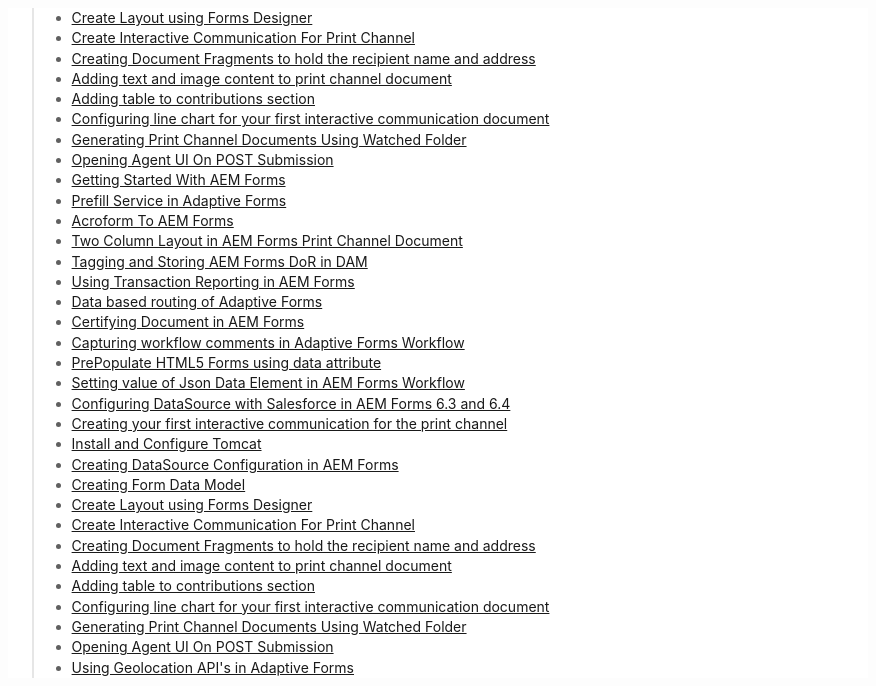 >* [Create Layout using Forms Designer](/kt/forms/using/interactive-communication-print-channel-aem-forms/Part4.md)
>* [Create Interactive Communication For Print Channel](/kt/forms/using/interactive-communication-print-channel-aem-forms/Part6.md)
>* [Creating Document Fragments to hold the recipient name and address](/kt/forms/using/interactive-communication-print-channel-aem-forms/Part5.md)
>* [Adding text and image content to print channel document](/kt/forms/using/interactive-communication-print-channel-aem-forms/Part7.md)
>* [Adding table to contributions section](/kt/forms/using/interactive-communication-print-channel-aem-forms/Part9.md)
>* [Configuring line chart for your first interactive communication document](/kt/forms/using/interactive-communication-print-channel-aem-forms/Part8.md)
>* [Generating Print Channel Documents Using Watched Folder](/kt/forms/using/interactive-communication-print-channel-aem-forms/Part10.md)
>* [Opening Agent UI On POST Submission](/kt/forms/using/interactive-communication-print-channel-aem-forms/Part11.md)
>* [Getting Started With AEM Forms](/kt/forms/using/aem-forms-getting-started-tutorial-use.md)
>* [Prefill Service in Adaptive Forms](/kt/forms/using/prefill-service-adaptive-forms-article-use.md)
>* [Acroform To AEM Forms](/kt/forms/using/acroforms-aem-forms-tutorial-use.md)
>* [Two Column Layout in AEM Forms Print Channel Document](/kt/forms/using/two-column-layout-aem-forms-article-use.md)
>* [Tagging and Storing AEM Forms DoR in DAM](/kt/forms/using/tagging-and-saving-document-of-record-in-dam-article-use.md)
>* [Using Transaction Reporting in AEM Forms](/kt/forms/using/transaction-reporting-aem-forms-article-use.md)
>* [Data based routing of Adaptive Forms](/kt/forms/using/routing-adaptive-forms-based-on-data-aem-forms-article-use.md)
>* [Certifying Document in AEM Forms](/kt/forms/using/certifying-documents-aem-forms-tutorial.md)
>* [Capturing workflow comments in Adaptive Forms Workflow](/kt/forms/using/capturing-workflow-comments-aem-workflow-article.md)
>* [PrePopulate HTML5 Forms using data attribute](/kt/forms/using/prepopulating_html5_forms_in_aem_forms-article.md)
>* [Setting value of Json Data Element in AEM Forms Workflow](/kt/forms/using/setvalue-json-data-in-aem-forms-workflow-article-use.md)
>* [Configuring DataSource with Salesforce in AEM Forms 6.3 and 6.4](/kt/forms/using/using-adaptive-forms-with-sales-force-integration-tutorial.md)
>* [Creating your first interactive communication for the print channel](/kt/forms/using/interactive-communication-print-channel-aem-forms-tutorial.md)
>* [Install and Configure Tomcat](/kt/forms/using/interactive-communication-print-channel-aem-forms-tutorial/Part1.md)
>* [Creating DataSource Configuration in AEM Forms](/kt/forms/using/interactive-communication-print-channel-aem-forms-tutorial/Part2.md)
>* [Creating Form Data Model](/kt/forms/using/interactive-communication-print-channel-aem-forms-tutorial/Part3.md)
>* [Create Layout using Forms Designer](/kt/forms/using/interactive-communication-print-channel-aem-forms-tutorial/Part4.md)
>* [Create Interactive Communication For Print Channel](/kt/forms/using/interactive-communication-print-channel-aem-forms-tutorial/Part6.md)
>* [Creating Document Fragments to hold the recipient name and address](/kt/forms/using/interactive-communication-print-channel-aem-forms-tutorial/Part5.md)
>* [Adding text and image content to print channel document](/kt/forms/using/interactive-communication-print-channel-aem-forms-tutorial/Part7.md)
>* [Adding table to contributions section](/kt/forms/using/interactive-communication-print-channel-aem-forms-tutorial/Part9.md)
>* [Configuring line chart for your first interactive communication document](/kt/forms/using/interactive-communication-print-channel-aem-forms-tutorial/Part8.md)
>* [Generating Print Channel Documents Using Watched Folder](/kt/forms/using/interactive-communication-print-channel-aem-forms-tutorial/Part10.md)
>* [Opening Agent UI On POST Submission](/kt/forms/using/interactive-communication-print-channel-aem-forms-tutorial/Part11.md)
>* [Using Geolocation API's in Adaptive Forms](/kt/forms/using/using-geolocation-api-in-aem-forms-article.md)